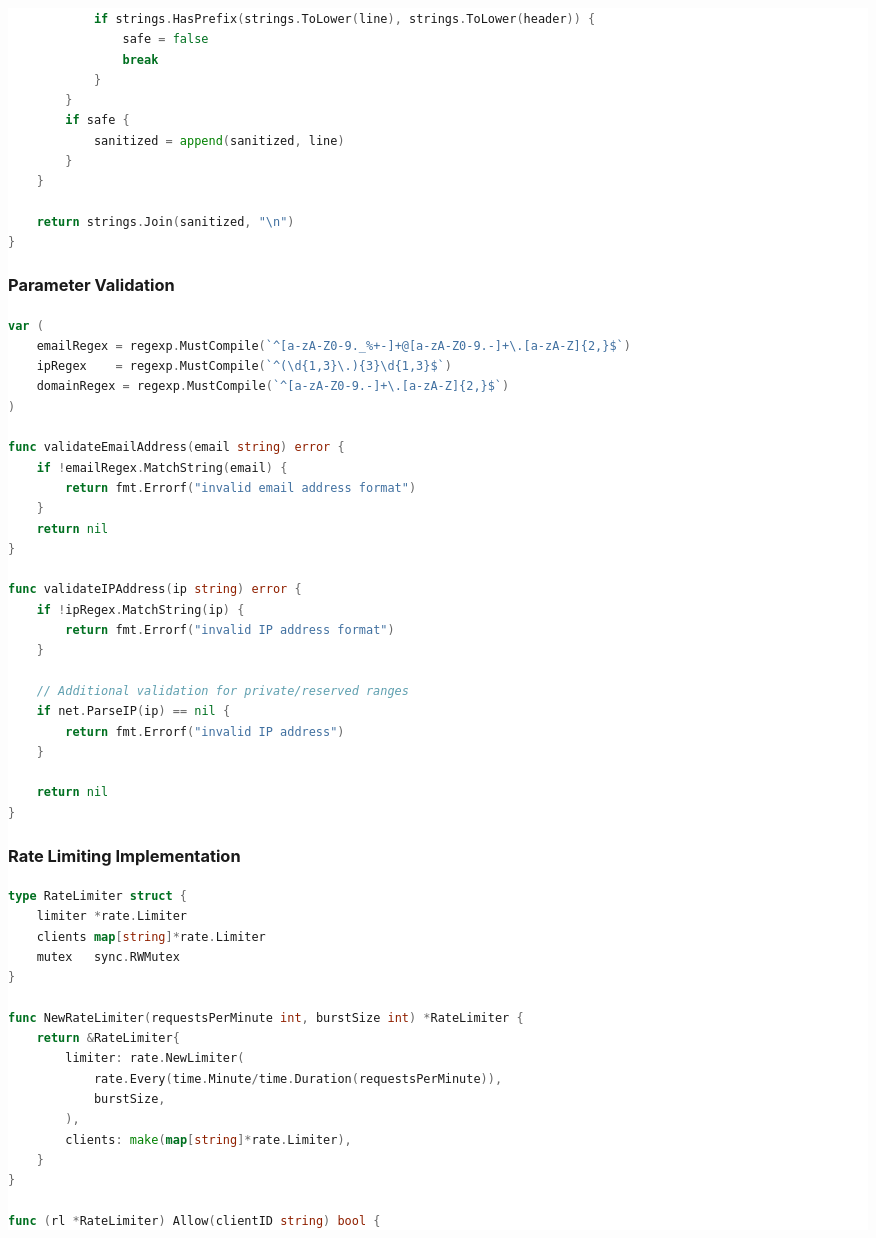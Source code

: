 ```go
            if strings.HasPrefix(strings.ToLower(line), strings.ToLower(header)) {
                safe = false
                break
            }
        }
        if safe {
            sanitized = append(sanitized, line)
        }
    }
    
    return strings.Join(sanitized, "\n")
}
```

### Parameter Validation

```go
var (
    emailRegex = regexp.MustCompile(`^[a-zA-Z0-9._%+-]+@[a-zA-Z0-9.-]+\.[a-zA-Z]{2,}$`)
    ipRegex    = regexp.MustCompile(`^(\d{1,3}\.){3}\d{1,3}$`)
    domainRegex = regexp.MustCompile(`^[a-zA-Z0-9.-]+\.[a-zA-Z]{2,}$`)
)

func validateEmailAddress(email string) error {
    if !emailRegex.MatchString(email) {
        return fmt.Errorf("invalid email address format")
    }
    return nil
}

func validateIPAddress(ip string) error {
    if !ipRegex.MatchString(ip) {
        return fmt.Errorf("invalid IP address format")
    }
    
    // Additional validation for private/reserved ranges
    if net.ParseIP(ip) == nil {
        return fmt.Errorf("invalid IP address")
    }
    
    return nil
}
```

### Rate Limiting Implementation

```go
type RateLimiter struct {
    limiter *rate.Limiter
    clients map[string]*rate.Limiter
    mutex   sync.RWMutex
}

func NewRateLimiter(requestsPerMinute int, burstSize int) *RateLimiter {
    return &RateLimiter{
        limiter: rate.NewLimiter(
            rate.Every(time.Minute/time.Duration(requestsPerMinute)),
            burstSize,
        ),
        clients: make(map[string]*rate.Limiter),
    }
}

func (rl *RateLimiter) Allow(clientID string) bool {
```